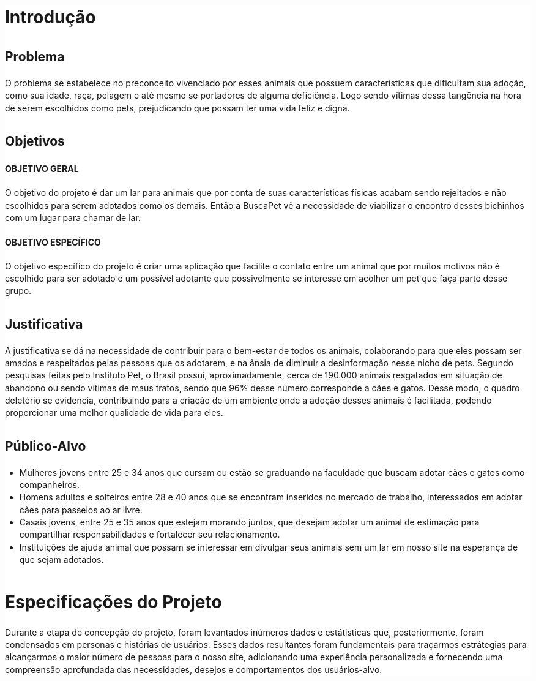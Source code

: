 
# Introdução

## Problema

O problema se estabelece no preconceito vivenciado por esses animais que possuem características que dificultam sua adoção, como sua idade, raça, pelagem e até mesmo se portadores de alguma deficiência.  Logo sendo vítimas dessa tangência na hora de serem escolhidos como pets, prejudicando que possam ter uma vida feliz e digna. 


## Objetivos

<h4>OBJETIVO GERAL</h4>
O objetivo do projeto é dar um lar para animais que por conta de suas características físicas acabam sendo rejeitados e não escolhidos para serem adotados como os demais. Então a BuscaPet vê a necessidade de viabilizar o encontro desses bichinhos com um lugar para chamar de lar.
<h4>OBJETIVO ESPECÍFICO</h4>
O objetivo específico do projeto é criar uma aplicação que facilite o contato entre um animal que por muitos motivos não é escolhido para ser adotado e um possível adotante que possivelmente se interesse em acolher um pet que faça parte desse grupo.


## Justificativa

A justificativa se dá na necessidade de contribuir para o bem-estar de todos os animais, colaborando para que eles possam ser amados e respeitados pelas pessoas que os adotarem, e na ânsia de diminuir a desinformação nesse nicho de pets. Segundo pesquisas feitas pelo Instituto Pet, o Brasil possui, aproximadamente, cerca de 190.000 animais resgatados em situação de abandono ou sendo vítimas de maus tratos, sendo que 96% desse número corresponde a cães e gatos. Desse modo, o quadro deletério se evidencia, contribuindo para a criação de um ambiente onde a adoção desses animais é facilitada, podendo proporcionar uma melhor qualidade de vida para eles. 

## Público-Alvo

<ul>
  <li>Mulheres jovens entre 25 e 34 anos que cursam ou estão se graduando na faculdade que buscam adotar cães e gatos como companheiros.</li>
  <li>Homens adultos e solteiros entre 28 e 40 anos que se encontram inseridos no mercado de trabalho, interessados em adotar cães para passeios ao ar livre.</li>
  <li>Casais jovens, entre 25 e 35 anos que estejam morando juntos, que desejam adotar um animal de estimação para compartilhar responsabilidades e fortalecer seu relacionamento.</li>
  <li>Instituições de ajuda animal que possam se interessar em divulgar seus animais sem um lar em nosso site na esperança de que sejam adotados.</li>
</ul>
 
# Especificações do Projeto

Durante a etapa de concepção do projeto, foram levantados inúmeros dados e estátisticas que, posteriormente, foram condensados em personas e histórias de usuários. Esses dados resultantes foram fundamentais para traçarmos estrátegias para alcançarmos o maior número de pessoas para o nosso site, adicionando uma experiência personalizada e fornecendo uma compreensão aprofundada das necessidades, desejos e comportamentos dos usuários-alvo. 
